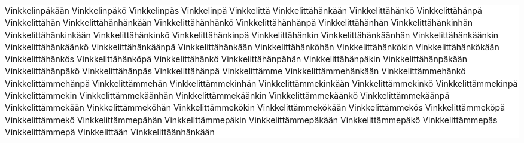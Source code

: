 Vinkkelinpäkään
Vinkkelinpäkö
Vinkkelinpäs
Vinkkelinpä
Vinkkelittä
Vinkkelittähänkään
Vinkkelittähänkö
Vinkkelittähänpä
Vinkkelittähän
Vinkkelittähänhänkään
Vinkkelittähänhänkö
Vinkkelittähänhänpä
Vinkkelittähänhän
Vinkkelittähänkinhän
Vinkkelittähänkinkään
Vinkkelittähänkinkö
Vinkkelittähänkinpä
Vinkkelittähänkin
Vinkkelittähänkäänhän
Vinkkelittähänkäänkin
Vinkkelittähänkäänkö
Vinkkelittähänkäänpä
Vinkkelittähänkään
Vinkkelittähänköhän
Vinkkelittähänkökin
Vinkkelittähänkökään
Vinkkelittähänkös
Vinkkelittähänköpä
Vinkkelittähänkö
Vinkkelittähänpähän
Vinkkelittähänpäkin
Vinkkelittähänpäkään
Vinkkelittähänpäkö
Vinkkelittähänpäs
Vinkkelittähänpä
Vinkkelittämme
Vinkkelittämmehänkään
Vinkkelittämmehänkö
Vinkkelittämmehänpä
Vinkkelittämmehän
Vinkkelittämmekinhän
Vinkkelittämmekinkään
Vinkkelittämmekinkö
Vinkkelittämmekinpä
Vinkkelittämmekin
Vinkkelittämmekäänhän
Vinkkelittämmekäänkin
Vinkkelittämmekäänkö
Vinkkelittämmekäänpä
Vinkkelittämmekään
Vinkkelittämmeköhän
Vinkkelittämmekökin
Vinkkelittämmekökään
Vinkkelittämmekös
Vinkkelittämmeköpä
Vinkkelittämmekö
Vinkkelittämmepähän
Vinkkelittämmepäkin
Vinkkelittämmepäkään
Vinkkelittämmepäkö
Vinkkelittämmepäs
Vinkkelittämmepä
Vinkkelittään
Vinkkelittäänhänkään